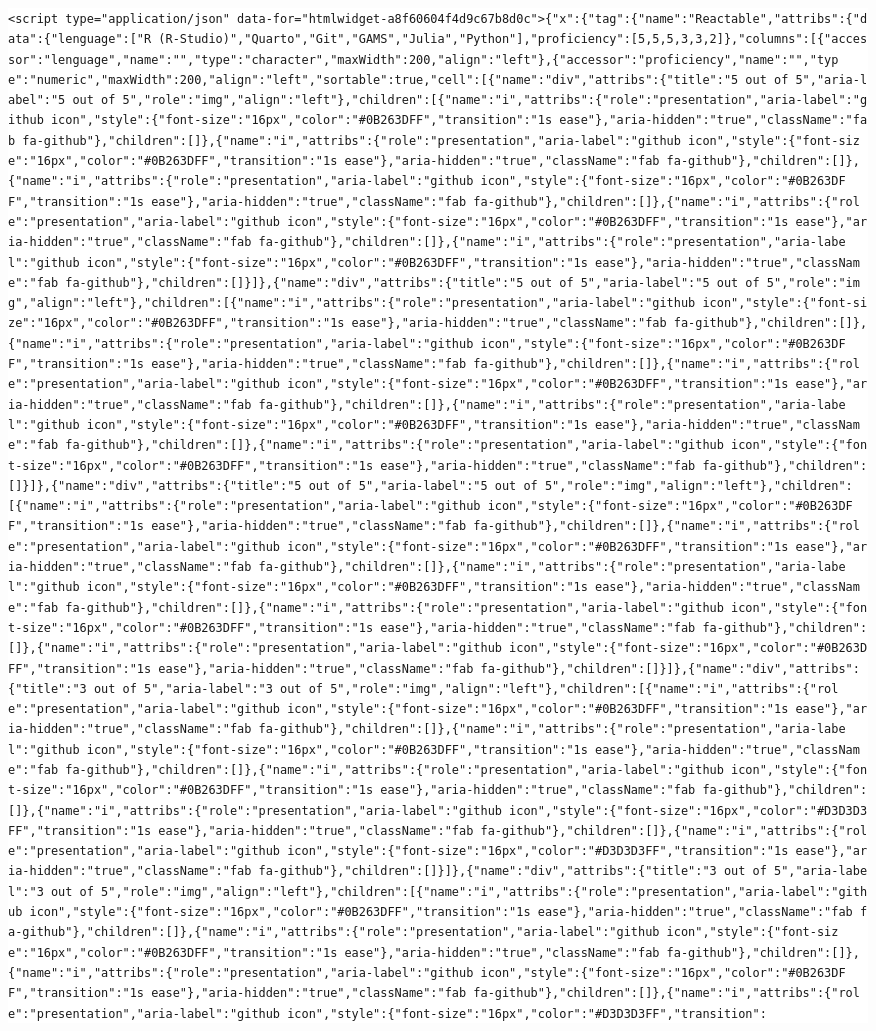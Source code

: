 ```{=html}
<script type="application/json" data-for="htmlwidget-a8f60604f4d9c67b8d0c">{"x":{"tag":{"name":"Reactable","attribs":{"data":{"lenguage":["R (R-Studio)","Quarto","Git","GAMS","Julia","Python"],"proficiency":[5,5,5,3,3,2]},"columns":[{"accessor":"lenguage","name":"","type":"character","maxWidth":200,"align":"left"},{"accessor":"proficiency","name":"","type":"numeric","maxWidth":200,"align":"left","sortable":true,"cell":[{"name":"div","attribs":{"title":"5 out of 5","aria-label":"5 out of 5","role":"img","align":"left"},"children":[{"name":"i","attribs":{"role":"presentation","aria-label":"github icon","style":{"font-size":"16px","color":"#0B263DFF","transition":"1s ease"},"aria-hidden":"true","className":"fab fa-github"},"children":[]},{"name":"i","attribs":{"role":"presentation","aria-label":"github icon","style":{"font-size":"16px","color":"#0B263DFF","transition":"1s ease"},"aria-hidden":"true","className":"fab fa-github"},"children":[]},{"name":"i","attribs":{"role":"presentation","aria-label":"github icon","style":{"font-size":"16px","color":"#0B263DFF","transition":"1s ease"},"aria-hidden":"true","className":"fab fa-github"},"children":[]},{"name":"i","attribs":{"role":"presentation","aria-label":"github icon","style":{"font-size":"16px","color":"#0B263DFF","transition":"1s ease"},"aria-hidden":"true","className":"fab fa-github"},"children":[]},{"name":"i","attribs":{"role":"presentation","aria-label":"github icon","style":{"font-size":"16px","color":"#0B263DFF","transition":"1s ease"},"aria-hidden":"true","className":"fab fa-github"},"children":[]}]},{"name":"div","attribs":{"title":"5 out of 5","aria-label":"5 out of 5","role":"img","align":"left"},"children":[{"name":"i","attribs":{"role":"presentation","aria-label":"github icon","style":{"font-size":"16px","color":"#0B263DFF","transition":"1s ease"},"aria-hidden":"true","className":"fab fa-github"},"children":[]},{"name":"i","attribs":{"role":"presentation","aria-label":"github icon","style":{"font-size":"16px","color":"#0B263DFF","transition":"1s ease"},"aria-hidden":"true","className":"fab fa-github"},"children":[]},{"name":"i","attribs":{"role":"presentation","aria-label":"github icon","style":{"font-size":"16px","color":"#0B263DFF","transition":"1s ease"},"aria-hidden":"true","className":"fab fa-github"},"children":[]},{"name":"i","attribs":{"role":"presentation","aria-label":"github icon","style":{"font-size":"16px","color":"#0B263DFF","transition":"1s ease"},"aria-hidden":"true","className":"fab fa-github"},"children":[]},{"name":"i","attribs":{"role":"presentation","aria-label":"github icon","style":{"font-size":"16px","color":"#0B263DFF","transition":"1s ease"},"aria-hidden":"true","className":"fab fa-github"},"children":[]}]},{"name":"div","attribs":{"title":"5 out of 5","aria-label":"5 out of 5","role":"img","align":"left"},"children":[{"name":"i","attribs":{"role":"presentation","aria-label":"github icon","style":{"font-size":"16px","color":"#0B263DFF","transition":"1s ease"},"aria-hidden":"true","className":"fab fa-github"},"children":[]},{"name":"i","attribs":{"role":"presentation","aria-label":"github icon","style":{"font-size":"16px","color":"#0B263DFF","transition":"1s ease"},"aria-hidden":"true","className":"fab fa-github"},"children":[]},{"name":"i","attribs":{"role":"presentation","aria-label":"github icon","style":{"font-size":"16px","color":"#0B263DFF","transition":"1s ease"},"aria-hidden":"true","className":"fab fa-github"},"children":[]},{"name":"i","attribs":{"role":"presentation","aria-label":"github icon","style":{"font-size":"16px","color":"#0B263DFF","transition":"1s ease"},"aria-hidden":"true","className":"fab fa-github"},"children":[]},{"name":"i","attribs":{"role":"presentation","aria-label":"github icon","style":{"font-size":"16px","color":"#0B263DFF","transition":"1s ease"},"aria-hidden":"true","className":"fab fa-github"},"children":[]}]},{"name":"div","attribs":{"title":"3 out of 5","aria-label":"3 out of 5","role":"img","align":"left"},"children":[{"name":"i","attribs":{"role":"presentation","aria-label":"github icon","style":{"font-size":"16px","color":"#0B263DFF","transition":"1s ease"},"aria-hidden":"true","className":"fab fa-github"},"children":[]},{"name":"i","attribs":{"role":"presentation","aria-label":"github icon","style":{"font-size":"16px","color":"#0B263DFF","transition":"1s ease"},"aria-hidden":"true","className":"fab fa-github"},"children":[]},{"name":"i","attribs":{"role":"presentation","aria-label":"github icon","style":{"font-size":"16px","color":"#0B263DFF","transition":"1s ease"},"aria-hidden":"true","className":"fab fa-github"},"children":[]},{"name":"i","attribs":{"role":"presentation","aria-label":"github icon","style":{"font-size":"16px","color":"#D3D3D3FF","transition":"1s ease"},"aria-hidden":"true","className":"fab fa-github"},"children":[]},{"name":"i","attribs":{"role":"presentation","aria-label":"github icon","style":{"font-size":"16px","color":"#D3D3D3FF","transition":"1s ease"},"aria-hidden":"true","className":"fab fa-github"},"children":[]}]},{"name":"div","attribs":{"title":"3 out of 5","aria-label":"3 out of 5","role":"img","align":"left"},"children":[{"name":"i","attribs":{"role":"presentation","aria-label":"github icon","style":{"font-size":"16px","color":"#0B263DFF","transition":"1s ease"},"aria-hidden":"true","className":"fab fa-github"},"children":[]},{"name":"i","attribs":{"role":"presentation","aria-label":"github icon","style":{"font-size":"16px","color":"#0B263DFF","transition":"1s ease"},"aria-hidden":"true","className":"fab fa-github"},"children":[]},{"name":"i","attribs":{"role":"presentation","aria-label":"github icon","style":{"font-size":"16px","color":"#0B263DFF","transition":"1s ease"},"aria-hidden":"true","className":"fab fa-github"},"children":[]},{"name":"i","attribs":{"role":"presentation","aria-label":"github icon","style":{"font-size":"16px","color":"#D3D3D3FF","transition":
```